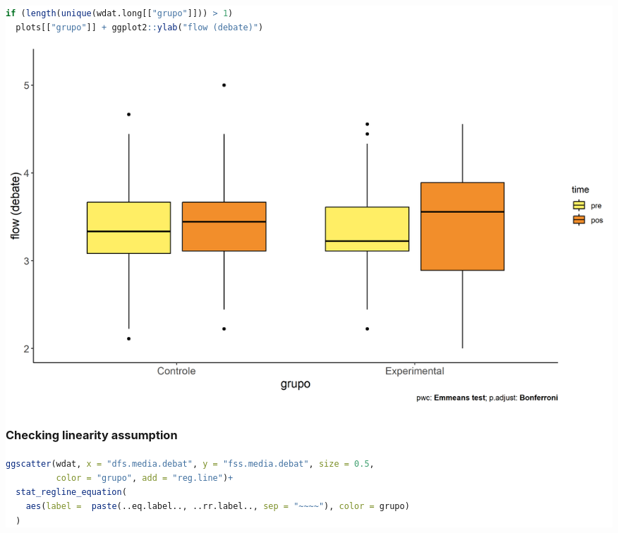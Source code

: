 ``` r
if (length(unique(wdat.long[["grupo"]])) > 1)
  plots[["grupo"]] + ggplot2::ylab("flow (debate)")
```

![](stari-flow.debat_files/figure-gfm/unnamed-chunk-23-1.png)

### Checking linearity assumption

``` r
ggscatter(wdat, x = "dfs.media.debat", y = "fss.media.debat", size = 0.5,
          color = "grupo", add = "reg.line")+
  stat_regline_equation(
    aes(label =  paste(..eq.label.., ..rr.label.., sep = "~~~~"), color = grupo)
  )
```
